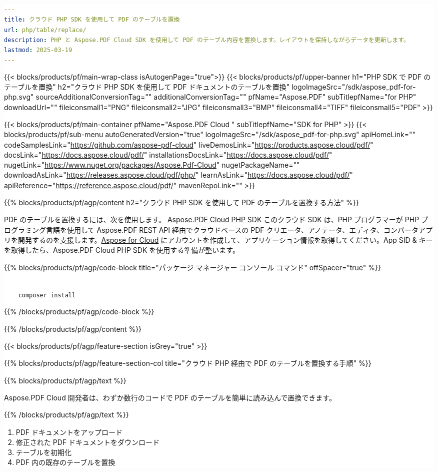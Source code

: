 ```yaml
---
title: クラウド PHP SDK を使用して PDF のテーブルを置換
url: php/table/replace/
description: PHP と Aspose.PDF Cloud SDK を使用して PDF のテーブル内容を置換します。レイアウトを保持しながらデータを更新します。
lastmod: 2025-03-19
---
```


{{< blocks/products/pf/main-wrap-class isAutogenPage="true">}}
{{< blocks/products/pf/upper-banner h1="PHP SDK で PDF のテーブルを置換" h2="クラウド PHP SDK を使用して PDF ドキュメントのテーブルを置換" logoImageSrc="/sdk/aspose_pdf-for-php.svg" sourceAdditionalConversionTag="" additionalConversionTag="" pfName="Aspose.PDF" subTitlepfName="for PHP" downloadUrl="" fileiconsmall1="PNG" fileiconsmall2="JPG" fileiconsmall3="BMP" fileiconsmall4="TIFF" fileiconsmall5="PDF" >}}

{{< blocks/products/pf/main-container pfName="Aspose.PDF Cloud " subTitlepfName="SDK for PHP" >}}
{{< blocks/products/pf/sub-menu autoGeneratedVersion="true" logoImageSrc="/sdk/aspose_pdf-for-php.svg" apiHomeLink="" codeSamplesLink="https://github.com/aspose-pdf-cloud" liveDemosLink="https://products.aspose.cloud/pdf/" docsLink="https://docs.aspose.cloud/pdf/" installationsDocsLink="https://docs.aspose.cloud/pdf/" nugetLink="https://www.nuget.org/packages/Aspose.Pdf-Cloud" nugetPackageName="" downloadAsLink="https://releases.aspose.cloud/pdf/php/" learnAsLink="https://docs.aspose.cloud/pdf/" apiReference="https://reference.aspose.cloud/pdf/" mavenRepoLink="" >}}

{{% blocks/products/pf/agp/content h2="クラウド PHP SDK を使用して PDF のテーブルを置換する方法" %}}

PDF のテーブルを置換するには、次を使用します。
[Aspose.PDF Cloud PHP SDK](https://products.aspose.cloud/pdf/php/)
このクラウド SDK は、PHP プログラマーが PHP プログラミング言語を使用して Aspose.PDF REST API 経由でクラウドベースの PDF クリエータ、アノテータ、エディタ、コンバータアプリを開発するのを支援します。[Aspose for Cloud](https://dashboard.aspose.cloud/#/apps) にアカウントを作成して、アプリケーション情報を取得してください。App SID & キーを取得したら、Aspose.PDF Cloud PHP SDK を使用する準備が整います。

{{% blocks/products/pf/agp/code-block title="パッケージ マネージャー コンソール コマンド" offSpacer="true" %}}

```bash
     
    composer install

```

{{% /blocks/products/pf/agp/code-block %}}

{{% /blocks/products/pf/agp/content %}}

{{< blocks/products/pf/agp/feature-section isGrey="true" >}}

{{% blocks/products/pf/agp/feature-section-col title="クラウド PHP 経由で PDF のテーブルを置換する手順" %}}

{{% blocks/products/pf/agp/text %}}

Aspose.PDF Cloud 開発者は、わずか数行のコードで PDF のテーブルを簡単に読み込んで置換できます。

{{% /blocks/products/pf/agp/text %}}

1. PDF ドキュメントをアップロード
1. 修正された PDF ドキュメントをダウンロード
1. テーブルを初期化
1. PDF 内の既存のテーブルを置換
